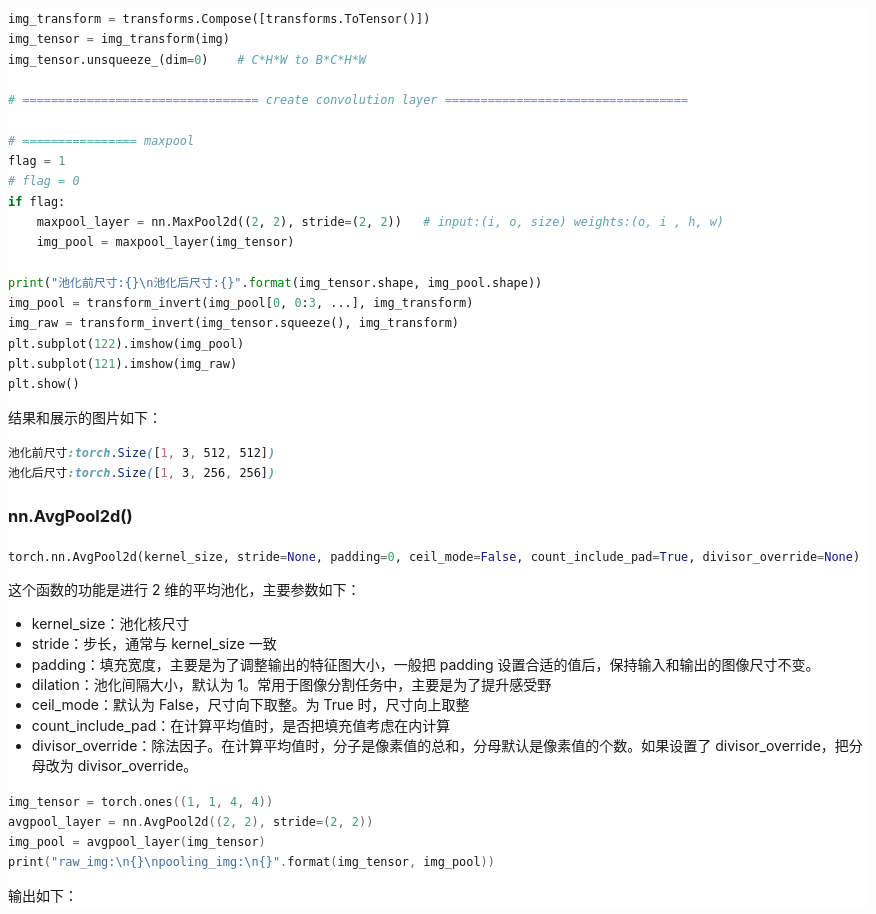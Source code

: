 ```python
img_transform = transforms.Compose([transforms.ToTensor()])
img_tensor = img_transform(img)
img_tensor.unsqueeze_(dim=0)    # C*H*W to B*C*H*W

# ================================= create convolution layer ==================================

# ================ maxpool
flag = 1
# flag = 0
if flag:
    maxpool_layer = nn.MaxPool2d((2, 2), stride=(2, 2))   # input:(i, o, size) weights:(o, i , h, w)
    img_pool = maxpool_layer(img_tensor)

print("池化前尺寸:{}\n池化后尺寸:{}".format(img_tensor.shape, img_pool.shape))
img_pool = transform_invert(img_pool[0, 0:3, ...], img_transform)
img_raw = transform_invert(img_tensor.squeeze(), img_transform)
plt.subplot(122).imshow(img_pool)
plt.subplot(121).imshow(img_raw)
plt.show()
```

结果和展示的图片如下：

```css
池化前尺寸:torch.Size([1, 3, 512, 512])
池化后尺寸:torch.Size([1, 3, 256, 256])
```

### nn.AvgPool2d()

```python
torch.nn.AvgPool2d(kernel_size, stride=None, padding=0, ceil_mode=False, count_include_pad=True, divisor_override=None)
```

这个函数的功能是进行 2 维的平均池化，主要参数如下：

- kernel_size：池化核尺寸
- stride：步长，通常与 kernel_size 一致
- padding：填充宽度，主要是为了调整输出的特征图大小，一般把 padding 设置合适的值后，保持输入和输出的图像尺寸不变。
- dilation：池化间隔大小，默认为 1。常用于图像分割任务中，主要是为了提升感受野
- ceil_mode：默认为 False，尺寸向下取整。为 True 时，尺寸向上取整
- count_include_pad：在计算平均值时，是否把填充值考虑在内计算
- divisor_override：除法因子。在计算平均值时，分子是像素值的总和，分母默认是像素值的个数。如果设置了 divisor_override，把分母改为 divisor_override。

```swift
img_tensor = torch.ones((1, 1, 4, 4))
avgpool_layer = nn.AvgPool2d((2, 2), stride=(2, 2))
img_pool = avgpool_layer(img_tensor)
print("raw_img:\n{}\npooling_img:\n{}".format(img_tensor, img_pool))
```

输出如下：
